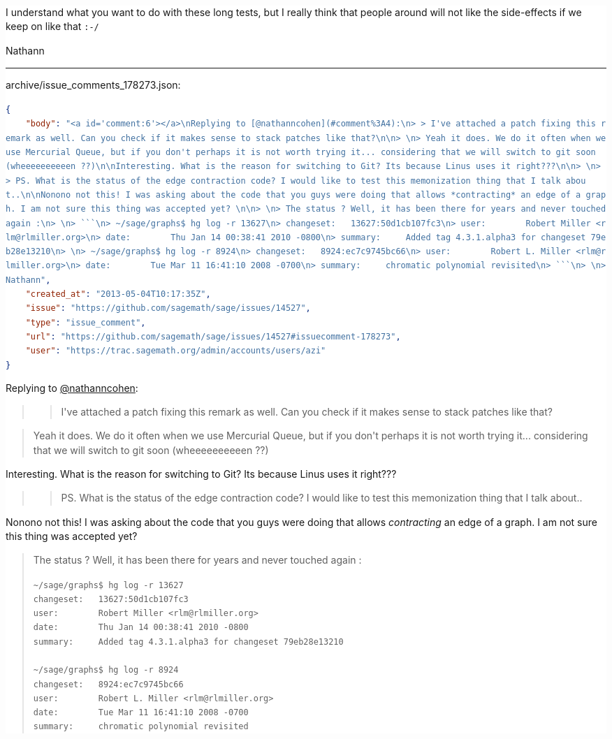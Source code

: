 I understand what you want to do with these long tests, but I really think that people around will not like the side-effects if we keep on like that `:-/`

Nathann



---

archive/issue_comments_178273.json:
```json
{
    "body": "<a id='comment:6'></a>\nReplying to [@nathanncohen](#comment%3A4):\n> > I've attached a patch fixing this remark as well. Can you check if it makes sense to stack patches like that?\n\n> \n> Yeah it does. We do it often when we use Mercurial Queue, but if you don't perhaps it is not worth trying it... considering that we will switch to git soon (wheeeeeeeeeen ??)\n\nInteresting. What is the reason for switching to Git? Its because Linus uses it right???\n\n> \n> > PS. What is the status of the edge contraction code? I would like to test this memonization thing that I talk about..\n\nNonono not this! I was asking about the code that you guys were doing that allows *contracting* an edge of a graph. I am not sure this thing was accepted yet? \n\n> \n> The status ? Well, it has been there for years and never touched again :\n> \n> ```\n> ~/sage/graphs$ hg log -r 13627\n> changeset:   13627:50d1cb107fc3\n> user:        Robert Miller <rlm@rlmiller.org>\n> date:        Thu Jan 14 00:38:41 2010 -0800\n> summary:     Added tag 4.3.1.alpha3 for changeset 79eb28e13210\n> \n> ~/sage/graphs$ hg log -r 8924\n> changeset:   8924:ec7c9745bc66\n> user:        Robert L. Miller <rlm@rlmiller.org>\n> date:        Tue Mar 11 16:41:10 2008 -0700\n> summary:     chromatic polynomial revisited\n> ```\n> \n> Nathann",
    "created_at": "2013-05-04T10:17:35Z",
    "issue": "https://github.com/sagemath/sage/issues/14527",
    "type": "issue_comment",
    "url": "https://github.com/sagemath/sage/issues/14527#issuecomment-178273",
    "user": "https://trac.sagemath.org/admin/accounts/users/azi"
}
```

<a id='comment:6'></a>
Replying to [@nathanncohen](#comment%3A4):
> > I've attached a patch fixing this remark as well. Can you check if it makes sense to stack patches like that?

> 
> Yeah it does. We do it often when we use Mercurial Queue, but if you don't perhaps it is not worth trying it... considering that we will switch to git soon (wheeeeeeeeeen ??)

Interesting. What is the reason for switching to Git? Its because Linus uses it right???

> 
> > PS. What is the status of the edge contraction code? I would like to test this memonization thing that I talk about..

Nonono not this! I was asking about the code that you guys were doing that allows *contracting* an edge of a graph. I am not sure this thing was accepted yet? 

> 
> The status ? Well, it has been there for years and never touched again :
> 
> ```
> ~/sage/graphs$ hg log -r 13627
> changeset:   13627:50d1cb107fc3
> user:        Robert Miller <rlm@rlmiller.org>
> date:        Thu Jan 14 00:38:41 2010 -0800
> summary:     Added tag 4.3.1.alpha3 for changeset 79eb28e13210
> 
> ~/sage/graphs$ hg log -r 8924
> changeset:   8924:ec7c9745bc66
> user:        Robert L. Miller <rlm@rlmiller.org>
> date:        Tue Mar 11 16:41:10 2008 -0700
> summary:     chromatic polynomial revisited
> ```
> 